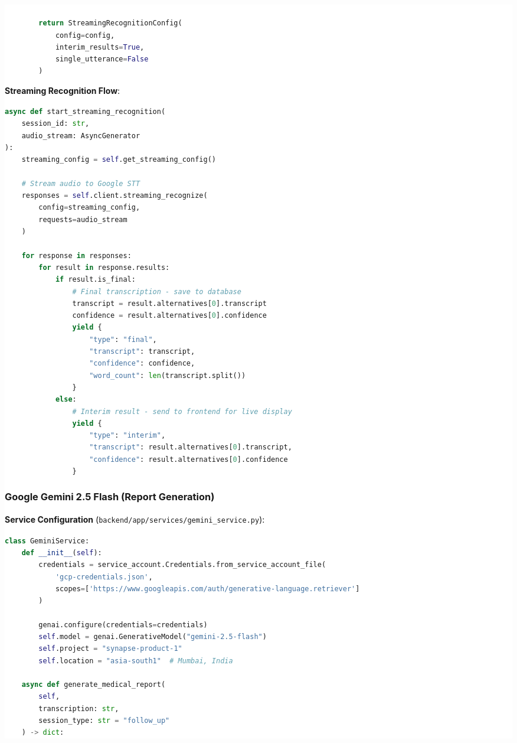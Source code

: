 ```python
        
        return StreamingRecognitionConfig(
            config=config,
            interim_results=True,
            single_utterance=False
        )
```

**Streaming Recognition Flow**:
```python
async def start_streaming_recognition(
    session_id: str, 
    audio_stream: AsyncGenerator
):
    streaming_config = self.get_streaming_config()
    
    # Stream audio to Google STT
    responses = self.client.streaming_recognize(
        config=streaming_config,
        requests=audio_stream
    )
    
    for response in responses:
        for result in response.results:
            if result.is_final:
                # Final transcription - save to database
                transcript = result.alternatives[0].transcript
                confidence = result.alternatives[0].confidence
                yield {
                    "type": "final",
                    "transcript": transcript,
                    "confidence": confidence,
                    "word_count": len(transcript.split())
                }
            else:
                # Interim result - send to frontend for live display
                yield {
                    "type": "interim",
                    "transcript": result.alternatives[0].transcript,
                    "confidence": result.alternatives[0].confidence
                }
```

### Google Gemini 2.5 Flash (Report Generation)

**Service Configuration** (`backend/app/services/gemini_service.py`):
```python
class GeminiService:
    def __init__(self):
        credentials = service_account.Credentials.from_service_account_file(
            'gcp-credentials.json',
            scopes=['https://www.googleapis.com/auth/generative-language.retriever']
        )
        
        genai.configure(credentials=credentials)
        self.model = genai.GenerativeModel("gemini-2.5-flash")
        self.project = "synapse-product-1"
        self.location = "asia-south1"  # Mumbai, India
    
    async def generate_medical_report(
        self, 
        transcription: str, 
        session_type: str = "follow_up"
    ) -> dict:
```